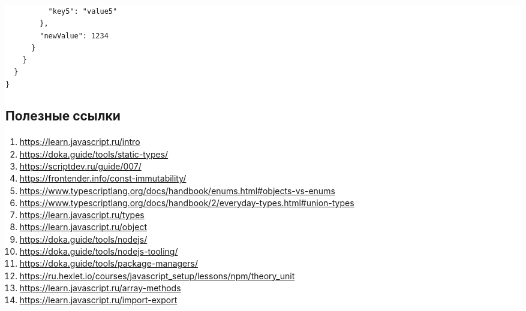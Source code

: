 ```
          "key5": "value5"
        },
        "newValue": 1234
      }
    }
  }
}
```

## Полезные ссылки

1. https://learn.javascript.ru/intro
2. https://doka.guide/tools/static-types/
3. https://scriptdev.ru/guide/007/
4. https://frontender.info/const-immutability/
5. https://www.typescriptlang.org/docs/handbook/enums.html#objects-vs-enums
6. https://www.typescriptlang.org/docs/handbook/2/everyday-types.html#union-types
7. https://learn.javascript.ru/types
8. https://learn.javascript.ru/object
9. https://doka.guide/tools/nodejs/
10. https://doka.guide/tools/nodejs-tooling/
11. https://doka.guide/tools/package-managers/
12. https://ru.hexlet.io/courses/javascript_setup/lessons/npm/theory_unit
13. https://learn.javascript.ru/array-methods
14. https://learn.javascript.ru/import-export
